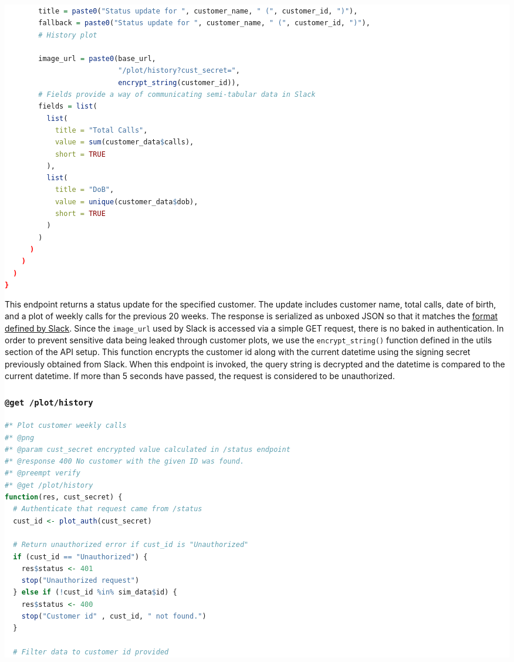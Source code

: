 ``` r
        title = paste0("Status update for ", customer_name, " (", customer_id, ")"),
        fallback = paste0("Status update for ", customer_name, " (", customer_id, ")"),
        # History plot
        
        image_url = paste0(base_url, 
                           "/plot/history?cust_secret=",
                           encrypt_string(customer_id)),
        # Fields provide a way of communicating semi-tabular data in Slack
        fields = list(
          list(
            title = "Total Calls",
            value = sum(customer_data$calls),
            short = TRUE
          ),
          list(
            title = "DoB",
            value = unique(customer_data$dob),
            short = TRUE
          )
        )
      )
    )
  )
}
```

This endpoint returns a status update for the specified customer. The
update includes customer name, total calls, date of birth, and a plot of
weekly calls for the previous 20 weeks. The response is serialized as
unboxed JSON so that it matches the [format defined by
Slack](https://api.slack.com/docs/message-attachments). Since the
`image_url` used by Slack is accessed via a simple GET request, there is
no baked in authentication. In order to prevent sensitive data being
leaked through customer plots, we use the `encrypt_string()` function
defined in the utils section of the API setup. This function encrypts
the customer id along with the current datetime using the signing secret
previously obtained from Slack. When this endpoint is invoked, the query
string is decrypted and the datetime is compared to the current
datetime. If more than 5 seconds have passed, the request is considered
to be unauthorized.

### `@get /plot/history`

``` r
#* Plot customer weekly calls
#* @png
#* @param cust_secret encrypted value calculated in /status endpoint
#* @response 400 No customer with the given ID was found.
#* @preempt verify
#* @get /plot/history
function(res, cust_secret) {
  # Authenticate that request came from /status
  cust_id <- plot_auth(cust_secret)
  
  # Return unauthorized error if cust_id is "Unauthorized"
  if (cust_id == "Unauthorized") {
    res$status <- 401
    stop("Unauthorized request")
  } else if (!cust_id %in% sim_data$id) {
    res$status <- 400
    stop("Customer id" , cust_id, " not found.")
  }
  
  # Filter data to customer id provided
```
